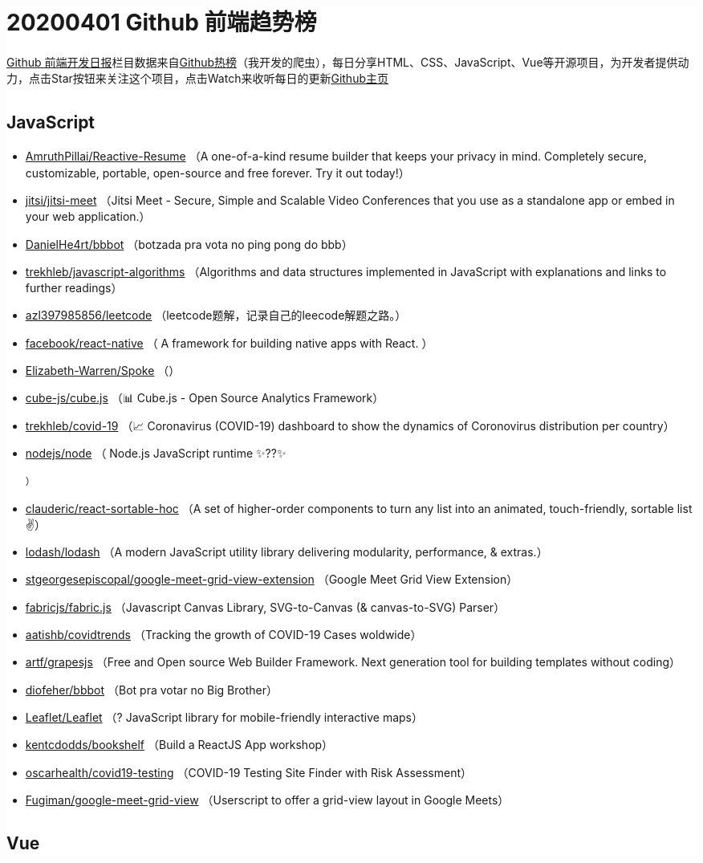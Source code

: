 # 20200401 Github 前端趋势榜

[Github 前端开发日报](http://caibaojian.com/c/news)栏目数据来自[Github热榜](http://news.caibaojian.com/)（我开发的爬虫），每日分享HTML、CSS、JavaScript、Vue等开源项目，为开发者提供动力，点击Star按钮来关注这个项目，点击Watch来收听每日的更新[Github主页](https://github.com/kujian/githubTrending)
## JavaScript

* [AmruthPillai/Reactive-Resume](https://github.com/AmruthPillai/Reactive-Resume) （A one-of-a-kind resume builder that keeps your privacy in mind. Completely secure, customizable, portable, open-source and free forever. Try it out today!）
* [jitsi/jitsi-meet](https://github.com/jitsi/jitsi-meet) （Jitsi Meet - Secure, Simple and Scalable Video Conferences that you use as a standalone app or embed in your web application.）
* [DanielHe4rt/bbbot](https://github.com/DanielHe4rt/bbbot) （botzada pra vota no ping pong do bbb）
* [trekhleb/javascript-algorithms](https://github.com/trekhleb/javascript-algorithms) （Algorithms and data structures implemented in JavaScript with explanations and links to further readings）
* [azl397985856/leetcode](https://github.com/azl397985856/leetcode) （leetcode题解，记录自己的leecode解题之路。）
* [facebook/react-native](https://github.com/facebook/react) （
        A framework for building native apps with React.
      ）
* [Elizabeth-Warren/Spoke](https://github.com/Elizabeth-Warren/Spoke) （）
* [cube-js/cube.js](https://github.com/cube-js/cube.js) （&#x1f4ca; Cube.js - Open Source Analytics Framework）
* [trekhleb/covid-19](https://github.com/trekhleb/covid-19) （&#x1f4c8; Coronavirus (COVID-19) dashboard to show the dynamics of Сoronovirus distribution per country）
* [nodejs/node](https://github.com/nodejs/node) （
        Node.js JavaScript runtime ✨??✨

      ）
* [clauderic/react-sortable-hoc](https://github.com/clauderic/react-sortable-hoc) （A set of higher-order components to turn any list into an animated, touch-friendly, sortable list ✌️）
* [lodash/lodash](https://github.com/lodash/lodash) （A modern JavaScript utility library delivering modularity, performance, &amp; extras.）
* [stgeorgesepiscopal/google-meet-grid-view-extension](https://github.com/stgeorgesepiscopal/google-meet-grid-view-extension) （Google Meet Grid View Extension）
* [fabricjs/fabric.js](https://github.com/fabricjs/fabric.js) （Javascript Canvas Library, SVG-to-Canvas (&amp; canvas-to-SVG) Parser）
* [aatishb/covidtrends](https://github.com/aatishb/covidtrends) （Tracking the growth of COVID-19 Cases woldwide）
* [artf/grapesjs](https://github.com/artf/grapesjs) （Free and Open source Web Builder Framework. Next generation tool for building templates without coding）
* [diofeher/bbbot](https://github.com/diofeher/bbbot) （Bot pra votar no Big Brother）
* [Leaflet/Leaflet](https://github.com/Leaflet/Leaflet) （? JavaScript library for mobile-friendly interactive maps）
* [kentcdodds/bookshelf](https://github.com/kentcdodds/bookshelf) （Build a ReactJS App workshop）
* [oscarhealth/covid19-testing](https://github.com/oscarhealth/covid19-testing) （COVID-19 Testing Site Finder with Risk Assessment）
* [Fugiman/google-meet-grid-view](https://github.com/Fugiman/google-meet-grid-view) （Userscript to offer a grid-view layout in Google Meets）

## Vue
